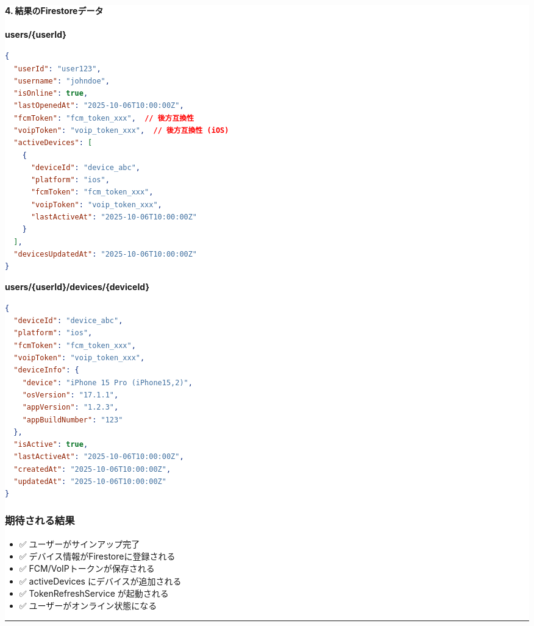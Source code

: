 #### 4. 結果のFirestoreデータ

**users/{userId}**
```json
{
  "userId": "user123",
  "username": "johndoe",
  "isOnline": true,
  "lastOpenedAt": "2025-10-06T10:00:00Z",
  "fcmToken": "fcm_token_xxx",  // 後方互換性
  "voipToken": "voip_token_xxx",  // 後方互換性 (iOS)
  "activeDevices": [
    {
      "deviceId": "device_abc",
      "platform": "ios",
      "fcmToken": "fcm_token_xxx",
      "voipToken": "voip_token_xxx",
      "lastActiveAt": "2025-10-06T10:00:00Z"
    }
  ],
  "devicesUpdatedAt": "2025-10-06T10:00:00Z"
}
```

**users/{userId}/devices/{deviceId}**
```json
{
  "deviceId": "device_abc",
  "platform": "ios",
  "fcmToken": "fcm_token_xxx",
  "voipToken": "voip_token_xxx",
  "deviceInfo": {
    "device": "iPhone 15 Pro (iPhone15,2)",
    "osVersion": "17.1.1",
    "appVersion": "1.2.3",
    "appBuildNumber": "123"
  },
  "isActive": true,
  "lastActiveAt": "2025-10-06T10:00:00Z",
  "createdAt": "2025-10-06T10:00:00Z",
  "updatedAt": "2025-10-06T10:00:00Z"
}
```

### 期待される結果
- ✅ ユーザーがサインアップ完了
- ✅ デバイス情報がFirestoreに登録される
- ✅ FCM/VoIPトークンが保存される
- ✅ activeDevices にデバイスが追加される
- ✅ TokenRefreshService が起動される
- ✅ ユーザーがオンライン状態になる

---
